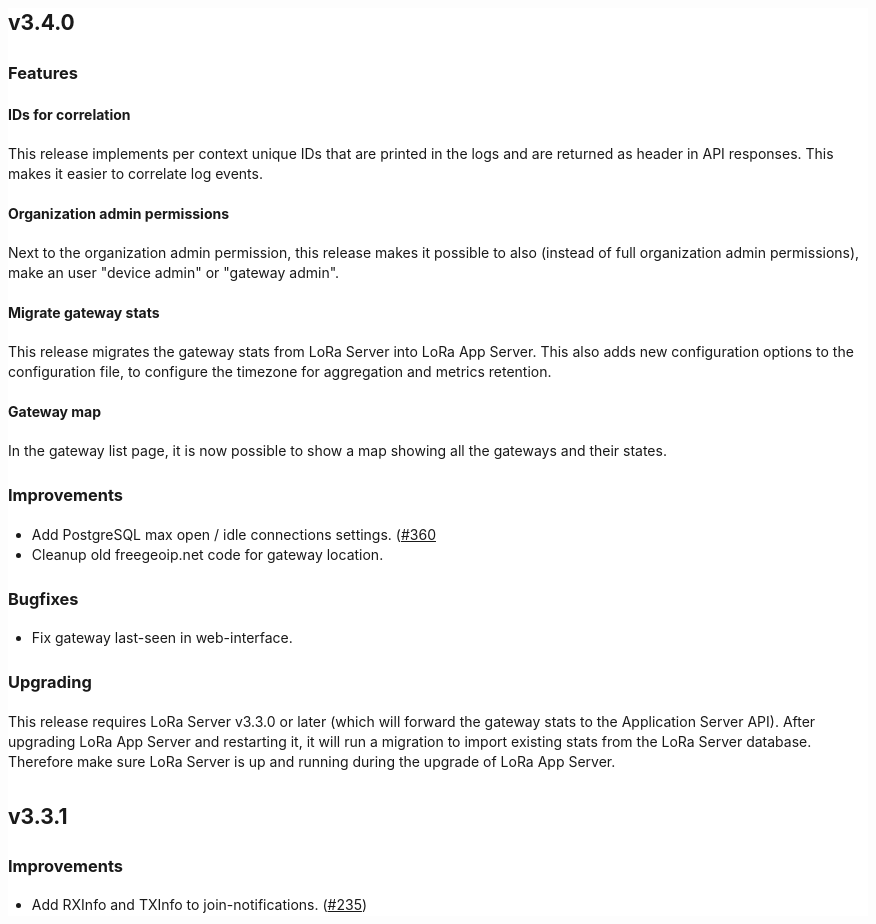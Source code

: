 ## v3.4.0

### Features

#### IDs for correlation

This release implements per context unique IDs that are printed in the
logs and are returned as header in API responses. This makes it easier to
correlate log events.

#### Organization admin permissions

Next to the organization admin permission, this release makes it possible
to also (instead of full organization admin permissions), make an user
"device admin" or "gateway admin".

#### Migrate gateway stats

This release migrates the gateway stats from LoRa Server into LoRa App Server.
This also adds new configuration options to the configuration file, to configure
the timezone for aggregation and metrics retention.

#### Gateway map

In the gateway list page, it is now possible to show a map showing all the
gateways and their states.

### Improvements

* Add PostgreSQL max open / idle connections settings. ([#360](https://github.com/brocaar/lora-app-server/pull/360)
* Cleanup old freegeoip.net code for gateway location.

### Bugfixes

* Fix gateway last-seen in web-interface.

### Upgrading

This release requires LoRa Server v3.3.0 or later (which will forward the
gateway stats to the Application Server API). After upgrading LoRa App Server
and restarting it, it will run a migration to import existing stats from the
LoRa Server database. Therefore make sure LoRa Server is up and running
during the upgrade of LoRa App Server.

## v3.3.1

### Improvements

* Add RXInfo and TXInfo to join-notifications. ([#235](https://github.com/brocaar/chirpstack-application-server/pull/347))
